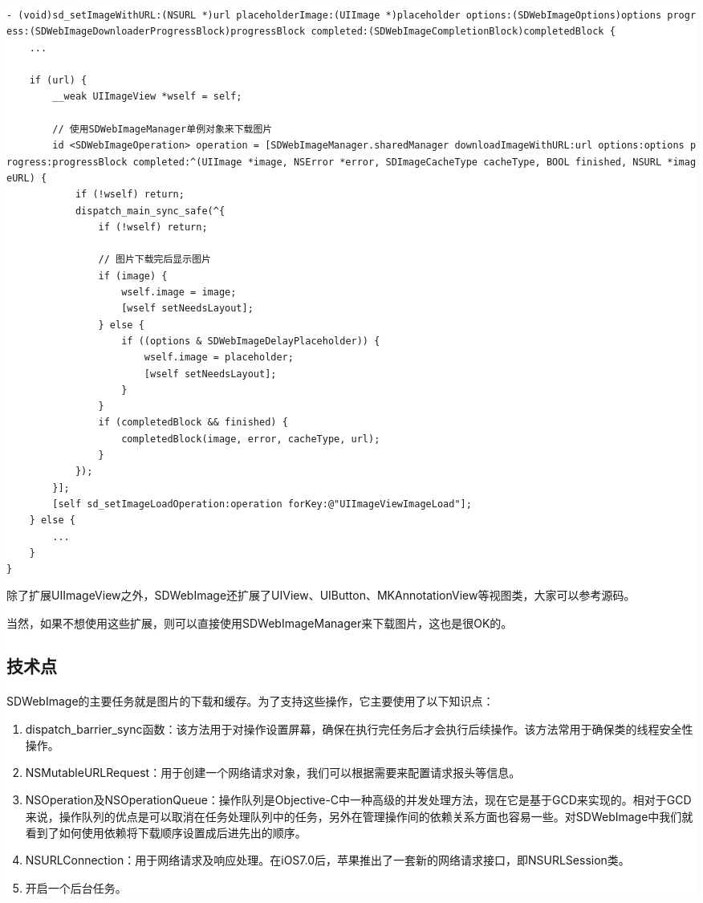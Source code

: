 	- (void)sd_setImageWithURL:(NSURL *)url placeholderImage:(UIImage *)placeholder options:(SDWebImageOptions)options progress:(SDWebImageDownloaderProgressBlock)progressBlock completed:(SDWebImageCompletionBlock)completedBlock {
	    ...
	    
	    if (url) {
	        __weak UIImageView *wself = self;
	        
	        // 使用SDWebImageManager单例对象来下载图片
	        id <SDWebImageOperation> operation = [SDWebImageManager.sharedManager downloadImageWithURL:url options:options progress:progressBlock completed:^(UIImage *image, NSError *error, SDImageCacheType cacheType, BOOL finished, NSURL *imageURL) {
	            if (!wself) return;
	            dispatch_main_sync_safe(^{
	                if (!wself) return;
	                
	                // 图片下载完后显示图片
	                if (image) {
	                    wself.image = image;
	                    [wself setNeedsLayout];
	                } else {
	                    if ((options & SDWebImageDelayPlaceholder)) {
	                        wself.image = placeholder;
	                        [wself setNeedsLayout];
	                    }
	                }
	                if (completedBlock && finished) {
	                    completedBlock(image, error, cacheType, url);
	                }
	            });
	        }];
	        [self sd_setImageLoadOperation:operation forKey:@"UIImageViewImageLoad"];
	    } else {
	        ...
	    }
	}
	
除了扩展UIImageView之外，SDWebImage还扩展了UIView、UIButton、MKAnnotationView等视图类，大家可以参考源码。

当然，如果不想使用这些扩展，则可以直接使用SDWebImageManager来下载图片，这也是很OK的。

## 技术点

SDWebImage的主要任务就是图片的下载和缓存。为了支持这些操作，它主要使用了以下知识点：

1. dispatch_barrier_sync函数：该方法用于对操作设置屏幕，确保在执行完任务后才会执行后续操作。该方法常用于确保类的线程安全性操作。

2. NSMutableURLRequest：用于创建一个网络请求对象，我们可以根据需要来配置请求报头等信息。

3. NSOperation及NSOperationQueue：操作队列是Objective-C中一种高级的并发处理方法，现在它是基于GCD来实现的。相对于GCD来说，操作队列的优点是可以取消在任务处理队列中的任务，另外在管理操作间的依赖关系方面也容易一些。对SDWebImage中我们就看到了如何使用依赖将下载顺序设置成后进先出的顺序。

4. NSURLConnection：用于网络请求及响应处理。在iOS7.0后，苹果推出了一套新的网络请求接口，即NSURLSession类。

5. 开启一个后台任务。
